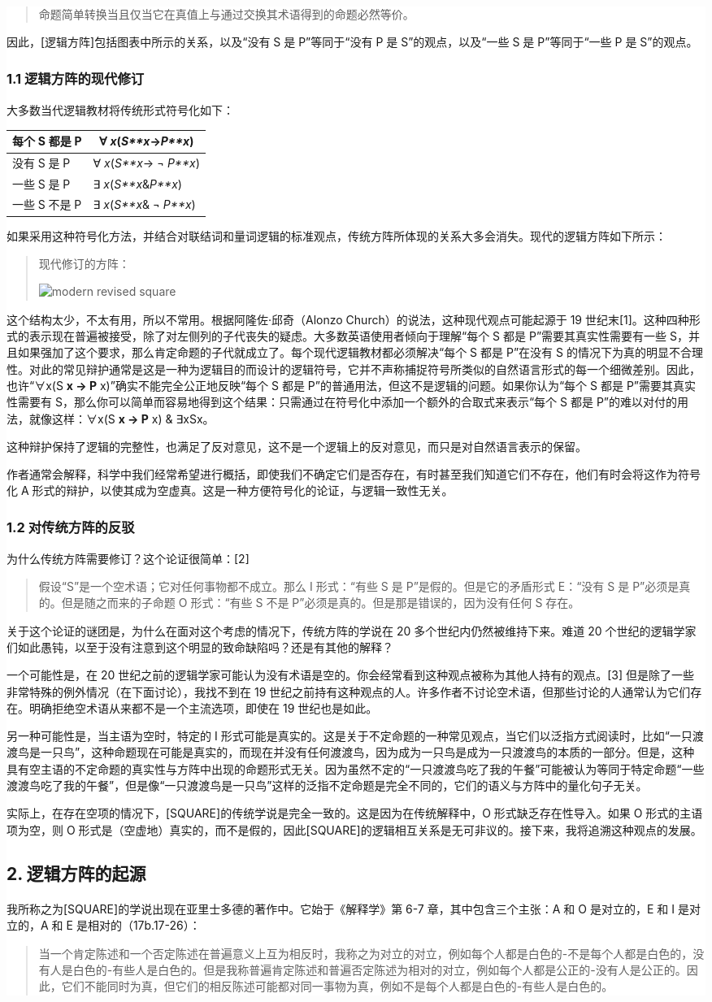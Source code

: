 > 命题简单转换当且仅当它在真值上与通过交换其术语得到的命题必然等价。

因此，\[逻辑方阵]包括图表中所示的关系，以及“没有 S 是 P”等同于“没有 P 是 S”的观点，以及“一些 S 是 P”等同于“一些 P 是 S”的观点。

### 1.1 逻辑方阵的现代修订

大多数当代逻辑教材将传统形式符号化如下：

| 每个 S 都是 P | ∀ *x*(*S\*\*x*→*P\*\*x*)   |
| --------- | ------------------------- |
| 没有 S 是 P  | ∀ *x*(*S\*\*x*→ ¬ *P\*\*x*) |
| 一些 S 是 P  | ∃ *x*(*S\*\*x*&*P\*\*x*)   |
| 一些 S 不是 P | ∃ *x*(*S\*\*x*& ¬ *P\*\*x*) |

如果采用这种符号化方法，并结合对联结词和量词逻辑的标准观点，传统方阵所体现的关系大多会消失。现代的逻辑方阵如下所示：

> 现代修订的方阵：
>
> <img src="https://plato.stanford.edu/entries/square/image-b.jpg" alt="modern revised square" data-size="original">

这个结构太少，不太有用，所以不常用。根据阿隆佐·邱奇（Alonzo Church）的说法，这种现代观点可能起源于 19 世纪末\[1]。这种四种形式的表示现在普遍被接受，除了对左侧列的子代丧失的疑虑。大多数英语使用者倾向于理解“每个 S 都是 P”需要其真实性需要有一些 S，并且如果强加了这个要求，那么肯定命题的子代就成立了。每个现代逻辑教材都必须解决“每个 S 都是 P”在没有 S 的情况下为真的明显不合理性。对此的常见辩护通常是这是一种为逻辑目的而设计的逻辑符号，它并不声称捕捉符号所类似的自然语言形式的每一个细微差别。因此，也许“∀x(S **x → P** x)”确实不能完全公正地反映“每个 S 都是 P”的普通用法，但这不是逻辑的问题。如果你认为“每个 S 都是 P”需要其真实性需要有 S，那么你可以简单而容易地得到这个结果：只需通过在符号化中添加一个额外的合取式来表示“每个 S 都是 P”的难以对付的用法，就像这样：∀x(S **x → P** x) & ∃xSx。

这种辩护保持了逻辑的完整性，也满足了反对意见，这不是一个逻辑上的反对意见，而只是对自然语言表示的保留。

作者通常会解释，科学中我们经常希望进行概括，即使我们不确定它们是否存在，有时甚至我们知道它们不存在，他们有时会将这作为符号化 A 形式的辩护，以使其成为空虚真。这是一种方便符号化的论证，与逻辑一致性无关。

### 1.2 对传统方阵的反驳

为什么传统方阵需要修订？这个论证很简单：\[2]

> 假设“S”是一个空术语；它对任何事物都不成立。那么 I 形式：“有些 S 是 P”是假的。但是它的矛盾形式 E：“没有 S 是 P”必须是真的。但是随之而来的子命题 O 形式：“有些 S 不是 P”必须是真的。但是那是错误的，因为没有任何 S 存在。

关于这个论证的谜团是，为什么在面对这个考虑的情况下，传统方阵的学说在 20 多个世纪内仍然被维持下来。难道 20 个世纪的逻辑学家们如此愚钝，以至于没有注意到这个明显的致命缺陷吗？还是有其他的解释？

一个可能性是，在 20 世纪之前的逻辑学家可能认为没有术语是空的。你会经常看到这种观点被称为其他人持有的观点。\[3] 但是除了一些非常特殊的例外情况（在下面讨论），我找不到在 19 世纪之前持有这种观点的人。许多作者不讨论空术语，但那些讨论的人通常认为它们存在。明确拒绝空术语从来都不是一个主流选项，即使在 19 世纪也是如此。

另一种可能性是，当主语为空时，特定的 I 形式可能是真实的。这是关于不定命题的一种常见观点，当它们以泛指方式阅读时，比如“一只渡渡鸟是一只鸟”，这种命题现在可能是真实的，而现在并没有任何渡渡鸟，因为成为一只鸟是成为一只渡渡鸟的本质的一部分。但是，这种具有空主语的不定命题的真实性与方阵中出现的命题形式无关。因为虽然不定的“一只渡渡鸟吃了我的午餐”可能被认为等同于特定命题“一些渡渡鸟吃了我的午餐”，但是像“一只渡渡鸟是一只鸟”这样的泛指不定命题是完全不同的，它们的语义与方阵中的量化句子无关。

实际上，在存在空项的情况下，\[SQUARE]的传统学说是完全一致的。这是因为在传统解释中，O 形式缺乏存在性导入。如果 O 形式的主语项为空，则 O 形式是（空虚地）真实的，而不是假的，因此\[SQUARE]的逻辑相互关系是无可非议的。接下来，我将追溯这种观点的发展。

## 2. 逻辑方阵的起源

我所称之为\[SQUARE]的学说出现在亚里士多德的著作中。它始于《解释学》第 6-7 章，其中包含三个主张：A 和 O 是对立的，E 和 I 是对立的，A 和 E 是相对的（17b.17-26）：

> 当一个肯定陈述和一个否定陈述在普遍意义上互为相反时，我称之为对立的对立，例如每个人都是白色的-不是每个人都是白色的，没有人是白色的-有些人是白色的。但是我称普遍肯定陈述和普遍否定陈述为相对的对立，例如每个人都是公正的-没有人是公正的。因此，它们不能同时为真，但它们的相反陈述可能都对同一事物为真，例如不是每个人都是白色的-有些人是白色的。
